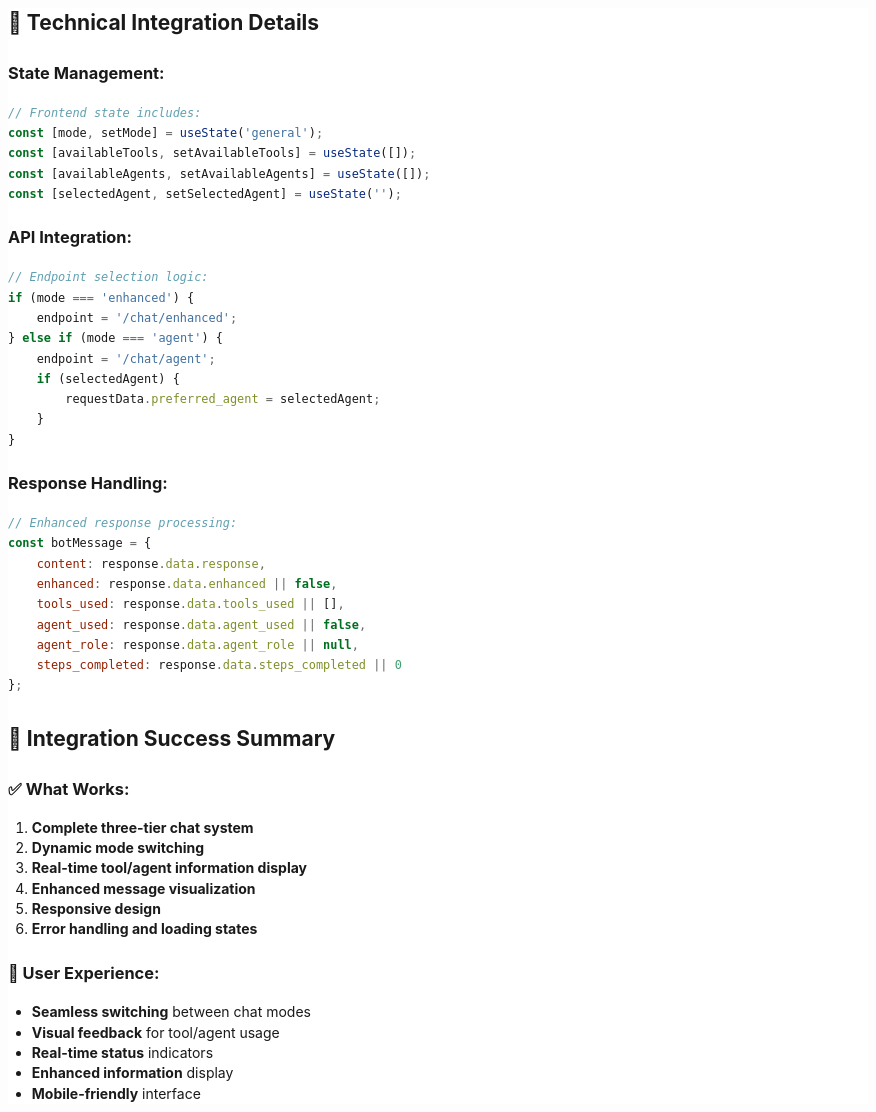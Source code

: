 ## 🔧 **Technical Integration Details**

### **State Management:**
```javascript
// Frontend state includes:
const [mode, setMode] = useState('general');
const [availableTools, setAvailableTools] = useState([]);
const [availableAgents, setAvailableAgents] = useState([]);
const [selectedAgent, setSelectedAgent] = useState('');
```

### **API Integration:**
```javascript
// Endpoint selection logic:
if (mode === 'enhanced') {
    endpoint = '/chat/enhanced';
} else if (mode === 'agent') {
    endpoint = '/chat/agent';
    if (selectedAgent) {
        requestData.preferred_agent = selectedAgent;
    }
}
```

### **Response Handling:**
```javascript
// Enhanced response processing:
const botMessage = {
    content: response.data.response,
    enhanced: response.data.enhanced || false,
    tools_used: response.data.tools_used || [],
    agent_used: response.data.agent_used || false,
    agent_role: response.data.agent_role || null,
    steps_completed: response.data.steps_completed || 0
};
```

## 🎉 **Integration Success Summary**

### **✅ What Works:**
1. **Complete three-tier chat system**
2. **Dynamic mode switching**
3. **Real-time tool/agent information display**
4. **Enhanced message visualization**
5. **Responsive design**
6. **Error handling and loading states**

### **🚀 User Experience:**
- **Seamless switching** between chat modes
- **Visual feedback** for tool/agent usage
- **Real-time status** indicators
- **Enhanced information** display
- **Mobile-friendly** interface

